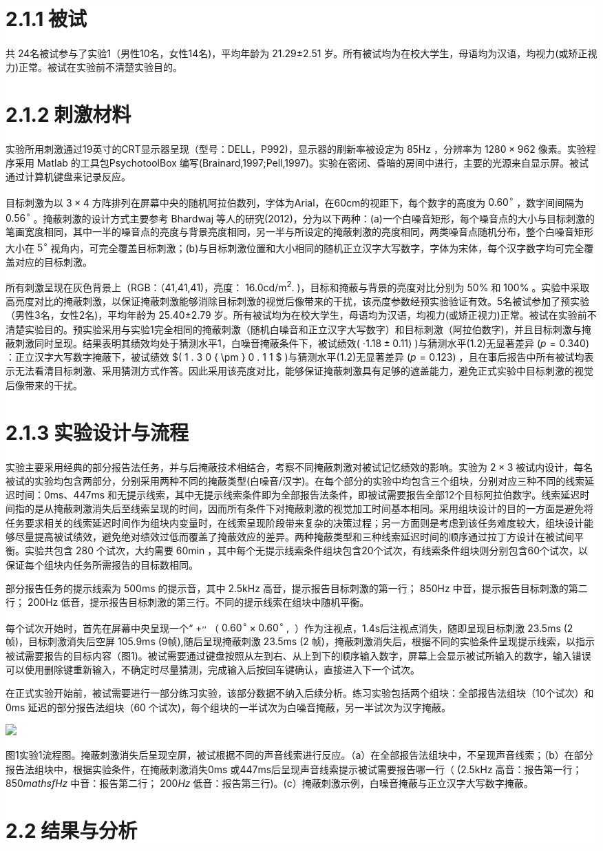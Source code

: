 # 2.1.1 被试

共 24名被试参与了实验1（男性10名，女性14名)，平均年龄为 $2 1 . 2 9 { \scriptstyle \pm 2 . 5 1 }$ 岁。所有被试均为在校大学生，母语均为汉语，均视力(或矫正视力)正常。被试在实验前不清楚实验目的。

# 2.1.2 刺激材料

实验所用刺激通过19英寸的CRT显示器呈现（型号：DELL，P992)，显示器的刷新率被设定为 $8 5 \mathrm { H z }$ ，分辨率为 $1 2 8 0 \times 9 6 2$ 像素。实验程序采用 Matlab 的工具包PsychotoolBox 编写(Brainard,1997;Pell,1997)。实验在密闭、昏暗的房间中进行，主要的光源来自显示屏。被试通过计算机键盘来记录反应。

目标刺激为以 $3 { \times } 4$ 方阵排列在屏幕中央的随机阿拉伯数列，字体为Arial，在60cm的视距下，每个数字的高度为 $0 . 6 0 ^ { \circ }$ ，数字间间隔为 $0 . 5 6 ^ { \circ }$ 。掩蔽刺激的设计方式主要参考 Bhardwaj 等人的研究(2012)，分为以下两种：(a)一个白噪音矩形，每个噪音点的大小与目标刺激的笔画宽度相同，其中一半的噪音点的亮度与背景亮度相同，另一半与所设定的掩蔽刺激的亮度相同，两类噪音点随机分布，整个白噪音矩形大小在 $5 ^ { \circ }$ 视角内，可完全覆盖目标刺激；(b)与目标刺激位置和大小相同的随机正立汉字大写数字，字体为宋体，每个汉字数字均可完全覆盖对应的目标刺激。

所有刺激呈现在灰色背景上（RGB：（41,41,41)，亮度： $1 6 . 0 \mathrm { c d } / \mathrm { m } ^ { 2 } .$ )，目标和掩蔽与背景的亮度对比分别为 $50 \%$ 和 $100 \%$ 。实验中采取高亮度对比的掩蔽刺激，以保证掩蔽刺激能够消除目标刺激的视觉后像带来的干扰，该亮度参数经预实验验证有效。5名被试参加了预实验（男性3名，女性2名)，平均年龄为 $2 5 . 4 0 { \scriptstyle \pm 2 . 7 9 }$ 岁。所有被试均为在校大学生，母语均为汉语，均视力(或矫正视力)正常。被试在实验前不清楚实验目的。预实验采用与实验1完全相同的掩蔽刺激（随机白噪音和正立汉字大写数字）和目标刺激（阿拉伯数字)，并且目标刺激与掩蔽刺激同时呈现。结果表明其绩效均处于猜测水平1，白噪音掩蔽条件下，被试绩效( $\cdot 1 . 1 8 { \pm } 0 . 1 1 \rangle$ )与猜测水平(1.2)无显著差异 $\scriptstyle ( { p = 0 . 3 4 0 } )$ ：正立汉字大写数字掩蔽下，被试绩效 $( 1 . 3 0 { \pm } 0 . 1 1 \$ )与猜测水平(1.2)无显著差异 $( p { = } 0 . 1 2 3 )$ ，且在事后报告中所有被试均表示无法看清目标刺激、采用猜测方式作答。因此采用该亮度对比，能够保证掩蔽刺激具有足够的遮盖能力，避免正式实验中目标刺激的视觉后像带来的干扰。

# 2.1.3 实验设计与流程

实验主要采用经典的部分报告法任务，并与后掩蔽技术相结合，考察不同掩蔽刺激对被试记忆绩效的影响。实验为 $2 { \times } 3$ 被试内设计，每名被试的实验均包含两部分，分别采用两种不同的掩蔽类型(白噪音/汉字)。在每个部分的实验中均包含三个组块，分别对应三种不同的线索延迟时间：0ms、447ms 和无提示线索，其中无提示线索条件即为全部报告法条件，即被试需要报告全部12个目标阿拉伯数字。线索延迟时间指的是从掩蔽刺激消失后至线索呈现的时间，因而所有条件下对掩蔽刺激的视觉加工时间基本相同。采用组块设计的目的一方面是避免将任务要求相关的线索延迟时间作为组块内变量时，在线索呈现阶段带来复杂的决策过程；另一方面则是考虑到该任务难度较大，组块设计能够尽量提高被试绩效，避免绝对绩效过低而覆盖了掩蔽效应的差异。两种掩蔽类型和三种线索延迟时间的顺序通过拉丁方设计在被试间平衡。实验共包含 280 个试次，大约需要 $6 0 \mathrm { { m i n } }$ ，其中每个无提示线索条件组块包含20个试次，有线索条件组块则分别包含60个试次，以保证每个组块内任务所需报告的目标数相同。

部分报告任务的提示线索为 ${ 5 0 0 } \mathrm { m s }$ 的提示音，其中 $2 . 5 \mathrm { k H z }$ 高音，提示报告目标刺激的第一行； $8 5 0 \mathrm { H z }$ 中音，提示报告目标刺激的第二行； $2 0 0 \mathrm { H z }$ 低音，提示报告目标刺激的第三行。不同的提示线索在组块中随机平衡。

每个试次开始时，首先在屏幕中央呈现一个“ $+ ^ { , , }$ （ $0 . 6 0 ^ { \circ } { \times } 0 . 6 0 ^ { \circ } \mathrm { ~ , ~ }$ ）作为注视点，1.4s后注视点消失，随即呈现目标刺激 $2 3 . 5 \mathrm { m s }$ (2 帧)，目标刺激消失后空屏 $1 0 5 . 9 \mathrm { { m s } }$ (9帧),随后呈现掩蔽刺激 $2 3 . 5 \mathrm { m s }$ (2 帧)，掩蔽刺激消失后，根据不同的实验条件呈现提示线索，以指示被试需要报告的目标内容（图1)。被试需要通过键盘按照从左到右、从上到下的顺序输入数字，屏幕上会显示被试所输入的数字，输入错误可以使用删除键重新输入，不确定时尽量猜测，完成输入后按回车键确认，直接进入下一个试次。

在正式实验开始前，被试需要进行一部分练习实验，该部分数据不纳入后续分析。练习实验包括两个组块：全部报告法组块（10个试次）和0ms 延迟的部分报告法组块（60 个试次)，每个组块的一半试次为白噪音掩蔽，另一半试次为汉字掩蔽。

![](images/cfbb70a8ff6d0e3cc399240a9a576a608e0101deb8648507b53600aedd2608b8.jpg)

图1实验1流程图。掩蔽刺激消失后呈现空屏，被试根据不同的声音线索进行反应。（a）在全部报告法组块中，不呈现声音线索；（b）在部分报告法组块中，根据实验条件，在掩蔽刺激消失0ms 或447ms后呈现声音线索提示被试需要报告哪一行（ $( 2 . 5 \mathsf { k H z }$ 高音：报告第一行； $8 5 0 mathsf { H } z$ 中音：报告第二行； $2 0 0 H z$ 低音：报告第三行)。(c）掩蔽刺激示例，白噪音掩蔽与正立汉字大写数字掩蔽。

# 2.2 结果与分析
